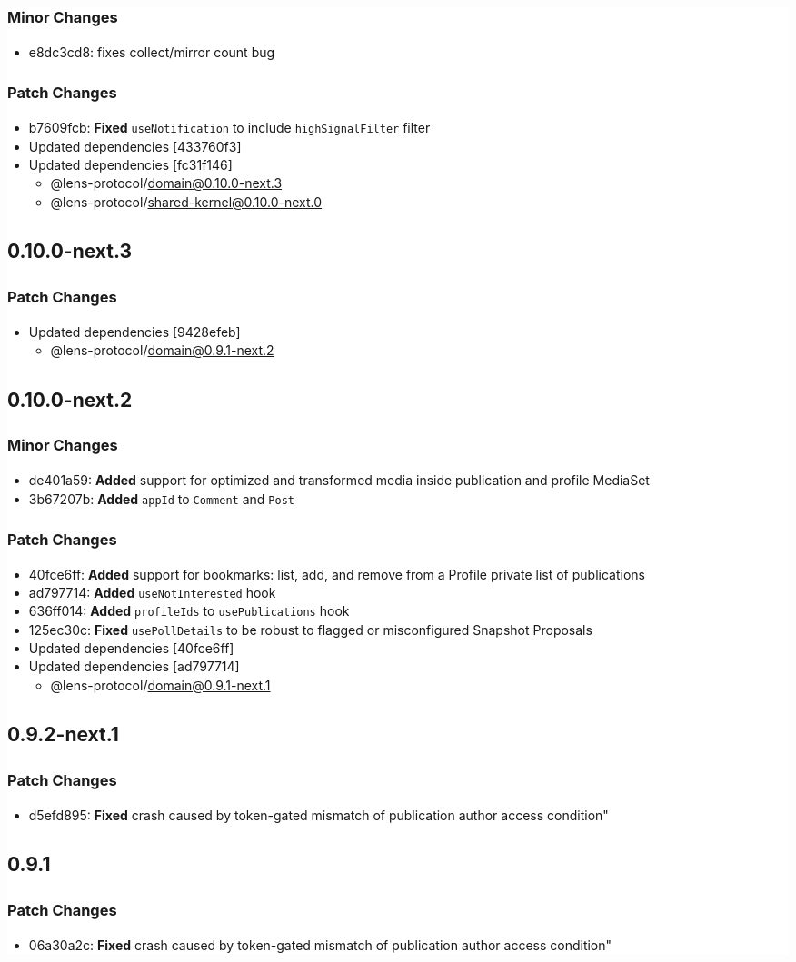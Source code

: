 ### Minor Changes

- e8dc3cd8: fixes collect/mirror count bug

### Patch Changes

- b7609fcb: **Fixed** `useNotification` to include `highSignalFilter` filter
- Updated dependencies [433760f3]
- Updated dependencies [fc31f146]
  - @lens-protocol/domain@0.10.0-next.3
  - @lens-protocol/shared-kernel@0.10.0-next.0

## 0.10.0-next.3

### Patch Changes

- Updated dependencies [9428efeb]
  - @lens-protocol/domain@0.9.1-next.2

## 0.10.0-next.2

### Minor Changes

- de401a59: **Added** support for optimized and transformed media inside publication and profile MediaSet
- 3b67207b: **Added** `appId` to `Comment` and `Post`

### Patch Changes

- 40fce6ff: **Added** support for bookmarks: list, add, and remove from a Profile private list of publications
- ad797714: **Added** `useNotInterested` hook
- 636ff014: **Added** `profileIds` to `usePublications` hook
- 125ec30c: **Fixed** `usePollDetails` to be robust to flagged or misconfigured Snapshot Proposals
- Updated dependencies [40fce6ff]
- Updated dependencies [ad797714]
  - @lens-protocol/domain@0.9.1-next.1

## 0.9.2-next.1

### Patch Changes

- d5efd895: **Fixed** crash caused by token-gated mismatch of publication author access condition"

## 0.9.1

### Patch Changes

- 06a30a2c: **Fixed** crash caused by token-gated mismatch of publication author access condition"

